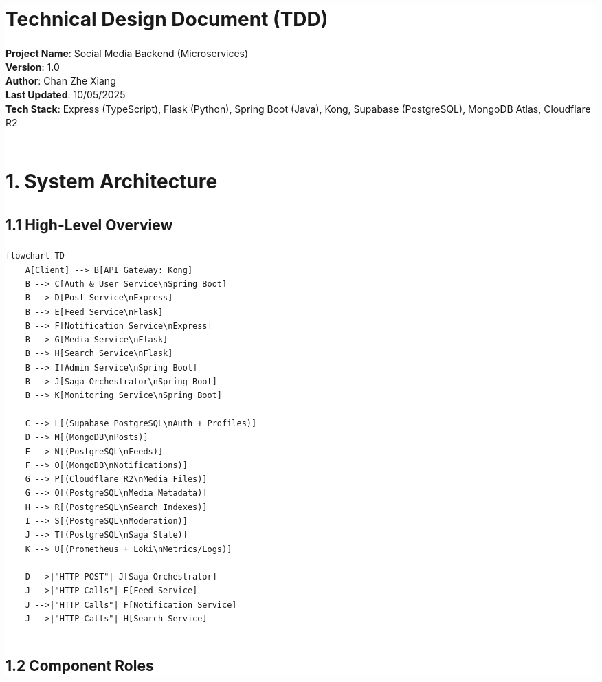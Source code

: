 # **Technical Design Document (TDD)**

**Project Name**: Social Media Backend (Microservices)  
**Version**: 1.0  
**Author**: Chan Zhe Xiang  
**Last Updated**: 10/05/2025  
**Tech Stack**: Express (TypeScript), Flask (Python), Spring Boot (Java), Kong, Supabase (PostgreSQL), MongoDB Atlas, Cloudflare R2

---

# **1. System Architecture**

## **1.1 High-Level Overview**

```mermaid
flowchart TD
    A[Client] --> B[API Gateway: Kong]
    B --> C[Auth & User Service\nSpring Boot]
    B --> D[Post Service\nExpress]
    B --> E[Feed Service\nFlask]
    B --> F[Notification Service\nExpress]
    B --> G[Media Service\nFlask]
    B --> H[Search Service\nFlask]
    B --> I[Admin Service\nSpring Boot]
    B --> J[Saga Orchestrator\nSpring Boot]
    B --> K[Monitoring Service\nSpring Boot]

    C --> L[(Supabase PostgreSQL\nAuth + Profiles)]
    D --> M[(MongoDB\nPosts)]
    E --> N[(PostgreSQL\nFeeds)]
    F --> O[(MongoDB\nNotifications)]
    G --> P[(Cloudflare R2\nMedia Files)]
    G --> Q[(PostgreSQL\nMedia Metadata)]
    H --> R[(PostgreSQL\nSearch Indexes)]
    I --> S[(PostgreSQL\nModeration)]
    J --> T[(PostgreSQL\nSaga State)]
    K --> U[(Prometheus + Loki\nMetrics/Logs)]

    D -->|"HTTP POST"| J[Saga Orchestrator]
    J -->|"HTTP Calls"| E[Feed Service]
    J -->|"HTTP Calls"| F[Notification Service]
    J -->|"HTTP Calls"| H[Search Service]
```

---

## **1.2 Component Roles**
